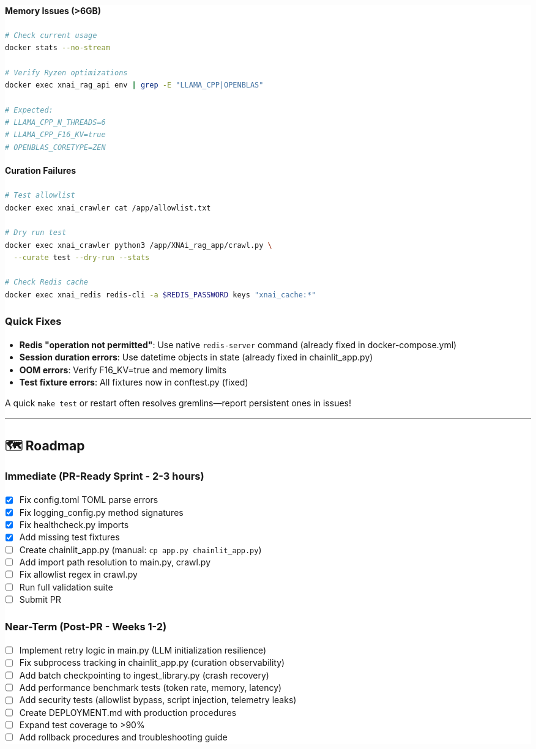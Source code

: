 #### Memory Issues (>6GB)
```bash
# Check current usage
docker stats --no-stream

# Verify Ryzen optimizations
docker exec xnai_rag_api env | grep -E "LLAMA_CPP|OPENBLAS"

# Expected:
# LLAMA_CPP_N_THREADS=6
# LLAMA_CPP_F16_KV=true
# OPENBLAS_CORETYPE=ZEN
```

#### Curation Failures
```bash
# Test allowlist
docker exec xnai_crawler cat /app/allowlist.txt

# Dry run test
docker exec xnai_crawler python3 /app/XNAi_rag_app/crawl.py \
  --curate test --dry-run --stats

# Check Redis cache
docker exec xnai_redis redis-cli -a $REDIS_PASSWORD keys "xnai_cache:*"
```

### Quick Fixes
- **Redis "operation not permitted"**: Use native `redis-server` command (already fixed in docker-compose.yml)
- **Session duration errors**: Use datetime objects in state (already fixed in chainlit_app.py)
- **OOM errors**: Verify F16_KV=true and memory limits
- **Test fixture errors**: All fixtures now in conftest.py (fixed)

A quick `make test` or restart often resolves gremlins—report persistent ones in issues!

---

## 🗺️ Roadmap

### Immediate (PR-Ready Sprint - 2-3 hours)
- [x] Fix config.toml TOML parse errors
- [x] Fix logging_config.py method signatures
- [x] Fix healthcheck.py imports
- [x] Add missing test fixtures
- [ ] Create chainlit_app.py (manual: `cp app.py chainlit_app.py`)
- [ ] Add import path resolution to main.py, crawl.py
- [ ] Fix allowlist regex in crawl.py
- [ ] Run full validation suite
- [ ] Submit PR

### Near-Term (Post-PR - Weeks 1-2)
- [ ] Implement retry logic in main.py (LLM initialization resilience)
- [ ] Fix subprocess tracking in chainlit_app.py (curation observability)
- [ ] Add batch checkpointing to ingest_library.py (crash recovery)
- [ ] Add performance benchmark tests (token rate, memory, latency)
- [ ] Add security tests (allowlist bypass, script injection, telemetry leaks)
- [ ] Create DEPLOYMENT.md with production procedures
- [ ] Expand test coverage to >90%
- [ ] Add rollback procedures and troubleshooting guide
